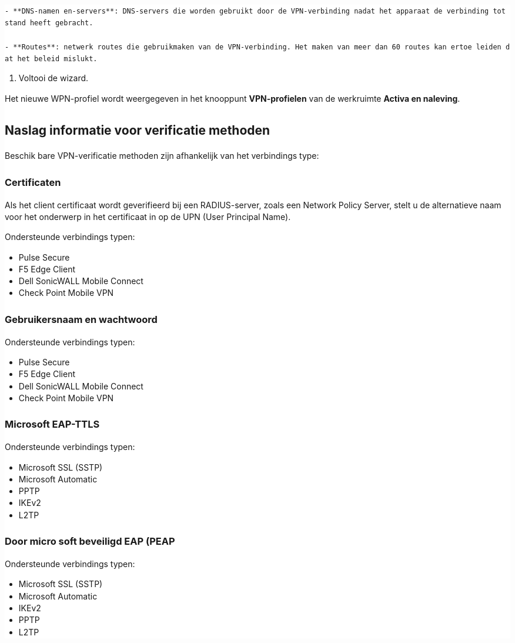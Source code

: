     - **DNS-namen en-servers**: DNS-servers die worden gebruikt door de VPN-verbinding nadat het apparaat de verbinding tot stand heeft gebracht.

    - **Routes**: netwerk routes die gebruikmaken van de VPN-verbinding. Het maken van meer dan 60 routes kan ertoe leiden dat het beleid mislukt.

1. Voltooi de wizard.

Het nieuwe WPN-profiel wordt weergegeven in het knooppunt **VPN-profielen** van de werkruimte **Activa en naleving**.

## <a name="authentication-method-reference"></a><a name="bkmk_auth"></a>Naslag informatie voor verificatie methoden

Beschik bare VPN-verificatie methoden zijn afhankelijk van het verbindings type:

### <a name="certificates"></a>Certificaten

Als het client certificaat wordt geverifieerd bij een RADIUS-server, zoals een Network Policy Server, stelt u de alternatieve naam voor het onderwerp in het certificaat in op de UPN (User Principal Name).

Ondersteunde verbindings typen:

- Pulse Secure
- F5 Edge Client
- Dell SonicWALL Mobile Connect
- Check Point Mobile VPN

### <a name="username-and-password"></a>Gebruikersnaam en wachtwoord

Ondersteunde verbindings typen:

- Pulse Secure
- F5 Edge Client
- Dell SonicWALL Mobile Connect
- Check Point Mobile VPN

### <a name="microsoft-eap-ttls"></a>Microsoft EAP-TTLS

Ondersteunde verbindings typen:

- Microsoft SSL (SSTP)
- Microsoft Automatic
- PPTP
- IKEv2
- L2TP

### <a name="microsoft-protected-eap-peap"></a>Door micro soft beveiligd EAP (PEAP

Ondersteunde verbindings typen:

- Microsoft SSL (SSTP)
- Microsoft Automatic
- IKEv2
- PPTP
- L2TP

